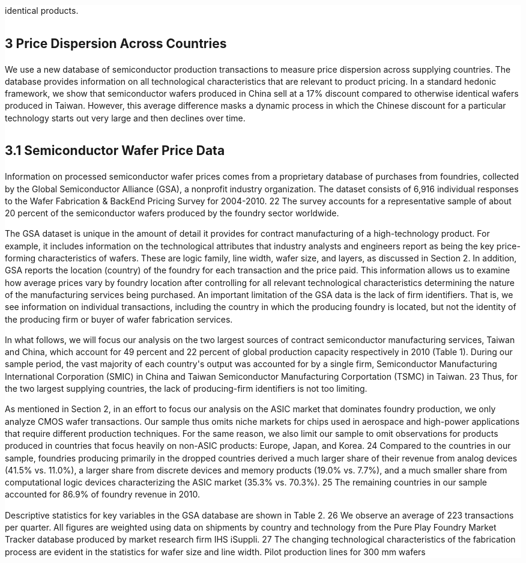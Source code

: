 identical products.

## 3 Price Dispersion Across Countries

We use a new database of semiconductor production transactions to measure price dispersion across supplying countries. The database provides information on all technological characteristics that are relevant to product pricing. In a standard hedonic framework, we show that semiconductor wafers produced in China sell at a 17% discount compared to otherwise identical wafers produced in Taiwan. However, this average difference masks a dynamic process in which the Chinese discount for a particular technology starts out very large and then declines over time.

## 3.1 Semiconductor Wafer Price Data

Information on processed semiconductor wafer prices comes from a proprietary database of purchases from foundries, collected by the Global Semiconductor Alliance (GSA), a nonprofit industry organization. The dataset consists of 6,916 individual responses to the Wafer Fabrication &amp; BackEnd Pricing Survey for 2004-2010. 22 The survey accounts for a representative sample of about 20 percent of the semiconductor wafers produced by the foundry sector worldwide.

The GSA dataset is unique in the amount of detail it provides for contract manufacturing of a high-technology product. For example, it includes information on the technological attributes that industry analysts and engineers report as being the key price-forming characteristics of wafers. These are logic family, line width, wafer size, and layers, as discussed in Section 2. In addition, GSA reports the location (country) of the foundry for each transaction and the price paid. This information allows us to examine how average prices vary by foundry location after controlling for all relevant technological characteristics determining the nature of the manufacturing services being purchased. An important limitation of the GSA data is the lack of firm identifiers. That is, we see information on individual transactions, including the country in which the producing foundry is located, but not the identity of the producing firm or buyer of wafer fabrication services.

In what follows, we will focus our analysis on the two largest sources of contract semiconductor manufacturing services, Taiwan and China, which account for 49 percent and 22 percent of global production capacity respectively in 2010 (Table 1). During our sample period, the vast majority of each country's output was accounted for by a single firm, Semiconductor Manufacturing International Corporation (SMIC) in China and Taiwan Semiconductor Manufacturing Corportation (TSMC) in Taiwan. 23 Thus, for the two largest supplying countries, the lack of producing-firm identifiers is not too limiting.

As mentioned in Section 2, in an effort to focus our analysis on the ASIC market that dominates foundry production, we only analyze CMOS wafer transactions. Our sample thus omits niche markets for chips used in aerospace and high-power applications that require different production techniques. For the same reason, we also limit our sample to omit observations for products produced in countries that focus heavily on non-ASIC products: Europe, Japan, and Korea. 24 Compared to the countries in our sample, foundries producing primarily in the dropped countries derived a much larger share of their revenue from analog devices (41.5% vs. 11.0%), a larger share from discrete devices and memory products (19.0% vs. 7.7%), and a much smaller share from computational logic devices characterizing the ASIC market (35.3% vs. 70.3%). 25 The remaining countries in our sample accounted for 86.9% of foundry revenue in 2010.

Descriptive statistics for key variables in the GSA database are shown in Table 2. 26 We observe an average of 223 transactions per quarter. All figures are weighted using data on shipments by country and technology from the Pure Play Foundry Market Tracker database produced by market research firm IHS iSuppli. 27 The changing technological characteristics of the fabrication process are evident in the statistics for wafer size and line width. Pilot production lines for 300 mm wafers
